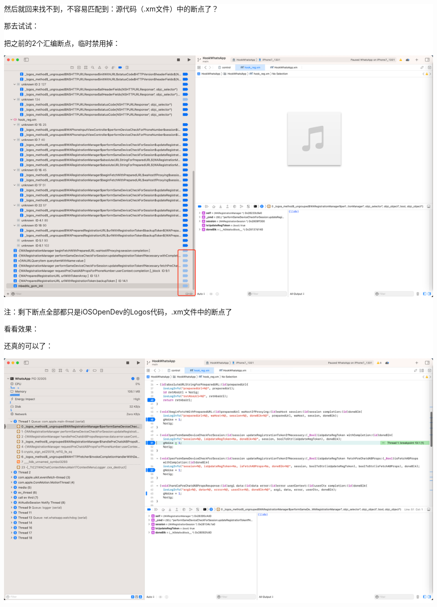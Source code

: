 然后就回来找不到，不容易匹配到：源代码（.xm文件）中的断点了？

那去试试：

把之前的2个汇编断点，临时禁用掉：

![xcode_breakpoint_temp_disable](../../../assets/img/xcode_breakpoint_temp_disable.png)

注：剩下断点全部都只是iOSOpenDev的Logos代码，.xm文件中的断点了

看看效果：

还真的可以了：

![xcode_show_xm_content](../../../assets/img/xcode_show_xm_content.png)
